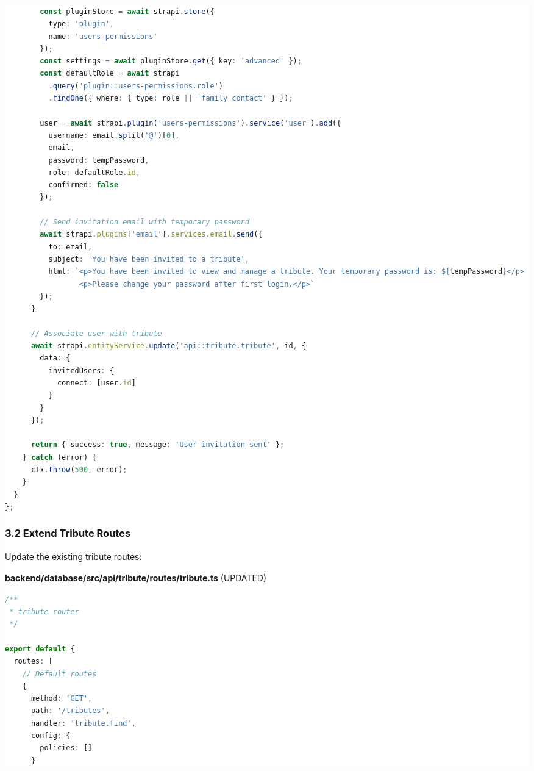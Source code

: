 ```typescript
        const pluginStore = await strapi.store({ 
          type: 'plugin',
          name: 'users-permissions' 
        });
        const settings = await pluginStore.get({ key: 'advanced' });
        const defaultRole = await strapi
          .query('plugin::users-permissions.role')
          .findOne({ where: { type: role || 'family_contact' } });
          
        user = await strapi.plugin('users-permissions').service('user').add({
          username: email.split('@')[0],
          email,
          password: tempPassword,
          role: defaultRole.id,
          confirmed: false
        });
        
        // Send invitation email with temporary password
        await strapi.plugins['email'].services.email.send({
          to: email,
          subject: 'You have been invited to a tribute',
          html: `<p>You have been invited to view and manage a tribute. Your temporary password is: ${tempPassword}</p>
                 <p>Please change your password after first login.</p>`
        });
      }
      
      // Associate user with tribute
      await strapi.entityService.update('api::tribute.tribute', id, {
        data: {
          invitedUsers: {
            connect: [user.id]
          }
        }
      });
      
      return { success: true, message: 'User invitation sent' };
    } catch (error) {
      ctx.throw(500, error);
    }
  }
};
```

### 3.2 Extend Tribute Routes

Update the existing tribute routes:

**backend/database/src/api/tribute/routes/tribute.ts** (UPDATED)
```typescript
/**
 * tribute router
 */

export default {
  routes: [
    // Default routes
    {
      method: 'GET',
      path: '/tributes',
      handler: 'tribute.find',
      config: {
        policies: []
      }
```